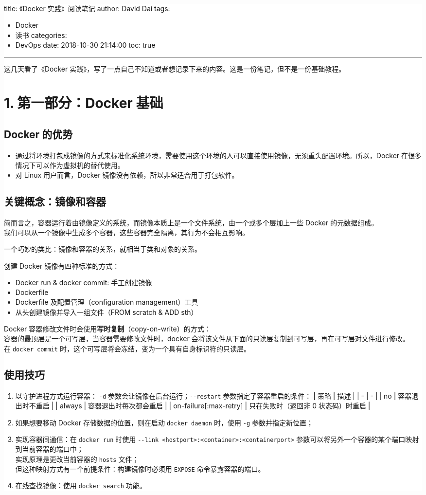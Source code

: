 title: 《Docker 实践》阅读笔记
author: David Dai
tags:
  - Docker
  - 读书
categories:
  - DevOps
date: 2018-10-30 21:14:00
toc: true

---
这几天看了《Docker 实践》，写了一点自己不知道或者想记录下来的内容。这是一份笔记，但不是一份基础教程。



# 1. 第一部分：Docker 基础
## Docker 的优势
* 通过将环境打包成镜像的方式来标准化系统环境，需要使用这个环境的人可以直接使用镜像，无须重头配置环境。所以，Docker 在很多情况下可以作为虚拟机的替代使用。
* 对 Linux 用户而言，Docker 镜像没有依赖，所以非常适合用于打包软件。

## 关键概念：镜像和容器
简而言之，容器运行着由镜像定义的系统，而镜像本质上是一个文件系统，由一个或多个层加上一些 Docker 的元数据组成。  
我们可以从一个镜像中生成多个容器，这些容器完全隔离，其行为不会相互影响。

一个巧妙的类比：镜像和容器的关系，就相当于类和对象的关系。

创建 Docker 镜像有四种标准的方式：
* Docker run & docker commit: 手工创建镜像
* Dockerfile
* Dockerfile 及配置管理（configuration management）工具
* 从头创建镜像并导入一组文件（FROM scratch & ADD sth）

Docker 容器修改文件时会使用**写时复制**（copy-on-write）的方式：  
容器的最顶层是一个可写层，当容器需要修改文件时，docker 会将该文件从下面的只读层复制到可写层，再在可写层对文件进行修改。  
在 `docker commit` 时，这个可写层将会冻结，变为一个具有自身标识符的只读层。

## 使用技巧
1. 以守护进程方式运行容器：
    `-d` 参数会让镜像在后台运行；`--restart` 参数指定了容器重启的条件：
    | 策略 | 描述 |
    | - | - |
    | no | 容器退出时不重启 | 
    | always | 容器退出时每次都会重启 | 
    | on-failure[:max-retry] | 只在失败时（返回非 0 状态码）时重启 |

2. 如果想要移动 Docker 存储数据的位置，则在启动 `docker daemon` 时，使用 `-g` 参数并指定新位置；
3. 实现容器间通信：在 `docker run` 时使用 `--link <hostport>:<container>:<containerport>` 参数可以将另外一个容器的某个端口映射到当前容器的端口中；  
    实现原理是更改当前容器的 `hosts` 文件；  
    但这种映射方式有一个前提条件：构建镜像时必须用 `EXPOSE` 命令暴露容器的端口。
4. 在线查找镜像：使用 `docker search` 功能。
